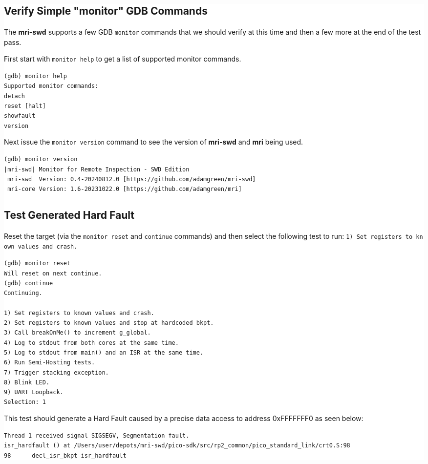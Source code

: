 
## Verify Simple "monitor" GDB Commands
The **mri-swd** supports a few GDB ```monitor``` commands that we should verify at this time and then a few more at the end of the test pass.

First start with ```monitor help``` to get a list of supported monitor commands.
```console
(gdb) monitor help
Supported monitor commands:
detach
reset [halt]
showfault
version
```

Next issue the ```monitor version``` command to see the version of **mri-swd** and **mri** being used.
```console
(gdb) monitor version
|mri-swd| Monitor for Remote Inspection - SWD Edition
 mri-swd  Version: 0.4-20240812.0 [https://github.com/adamgreen/mri-swd]
 mri-core Version: 1.6-20231022.0 [https://github.com/adamgreen/mri]
```


## Test Generated Hard Fault
Reset the target (via the ```monitor reset``` and ```continue``` commands) and then select the following test to run: ```1) Set registers to known values and crash.```
```console
(gdb) monitor reset
Will reset on next continue.
(gdb) continue
Continuing.

1) Set registers to known values and crash.
2) Set registers to known values and stop at hardcoded bkpt.
3) Call breakOnMe() to increment g_global.
4) Log to stdout from both cores at the same time.
5) Log to stdout from main() and an ISR at the same time.
6) Run Semi-Hosting tests.
7) Trigger stacking exception.
8) Blink LED.
9) UART Loopback.
Selection: 1
```

This test should generate a Hard Fault caused by a precise data access to address 0xFFFFFFF0 as seen below:
```console
Thread 1 received signal SIGSEGV, Segmentation fault.
isr_hardfault () at /Users/user/depots/mri-swd/pico-sdk/src/rp2_common/pico_standard_link/crt0.S:98
98      decl_isr_bkpt isr_hardfault
```
